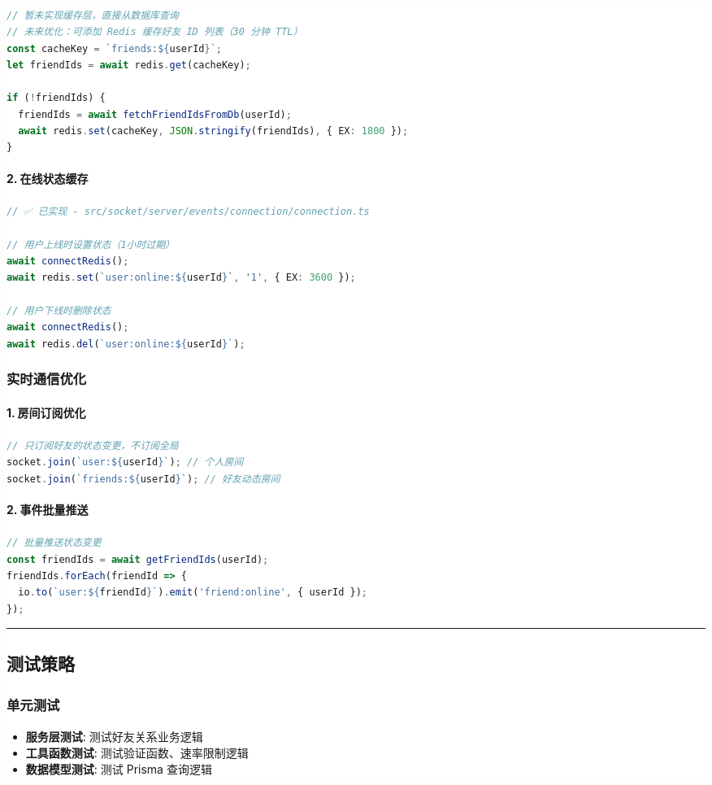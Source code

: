```typescript
// 暂未实现缓存层，直接从数据库查询
// 未来优化：可添加 Redis 缓存好友 ID 列表（30 分钟 TTL）
const cacheKey = `friends:${userId}`;
let friendIds = await redis.get(cacheKey);

if (!friendIds) {
  friendIds = await fetchFriendIdsFromDb(userId);
  await redis.set(cacheKey, JSON.stringify(friendIds), { EX: 1800 });
}
```

#### 2. **在线状态缓存**

```typescript
// ✅ 已实现 - src/socket/server/events/connection/connection.ts

// 用户上线时设置状态（1小时过期）
await connectRedis();
await redis.set(`user:online:${userId}`, '1', { EX: 3600 });

// 用户下线时删除状态
await connectRedis();
await redis.del(`user:online:${userId}`);
```

### 实时通信优化

#### 1. **房间订阅优化**

```typescript
// 只订阅好友的状态变更，不订阅全局
socket.join(`user:${userId}`); // 个人房间
socket.join(`friends:${userId}`); // 好友动态房间
```

#### 2. **事件批量推送**

```typescript
// 批量推送状态变更
const friendIds = await getFriendIds(userId);
friendIds.forEach(friendId => {
  io.to(`user:${friendId}`).emit('friend:online', { userId });
});
```

---

## 测试策略

### 单元测试

- **服务层测试**: 测试好友关系业务逻辑
- **工具函数测试**: 测试验证函数、速率限制逻辑
- **数据模型测试**: 测试 Prisma 查询逻辑
